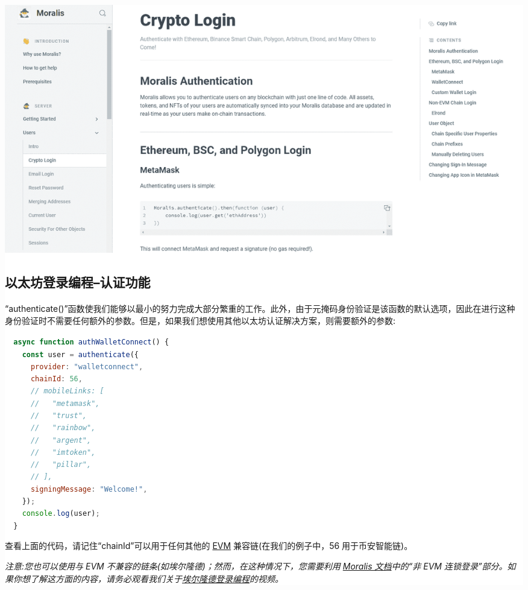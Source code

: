 ![](img/bed6269b5b98319284fe34b0ad9f64f1.png)

## **以太坊登录编程–认证功能**

“authenticate()”函数使我们能够以最小的努力完成大部分繁重的工作。此外，由于元掩码身份验证是该函数的默认选项，因此在进行这种身份验证时不需要任何额外的参数。但是，如果我们想使用其他以太坊认证解决方案，则需要额外的参数:

```js
  async function authWalletConnect() {
    const user = authenticate({
      provider: "walletconnect",
      chainId: 56,
      // mobileLinks: [
      //   "metamask",
      //   "trust",
      //   "rainbow",
      //   "argent",
      //   "imtoken",
      //   "pillar",
      // ],
      signingMessage: "Welcome!",
    });
    console.log(user);
  }
```

查看上面的代码，请记住“chainId”可以用于任何其他的 [EVM](https://moralis.io/evm-explained-what-is-ethereum-virtual-machine/) 兼容链(在我们的例子中，56 用于币安智能链)。

*注意:您也可以使用与 EVM 不兼容的链条(如埃尔隆德)；然而，在这种情况下，您需要利用 [Moralis 文档](https://docs.moralis.io/)中的“非 EVM 连锁登录”部分。如果你想了解这方面的内容，请务必观看我们关于[埃尔隆德登录编程](https://youtu.be/0dLNIbx4GbY)的视频。*
